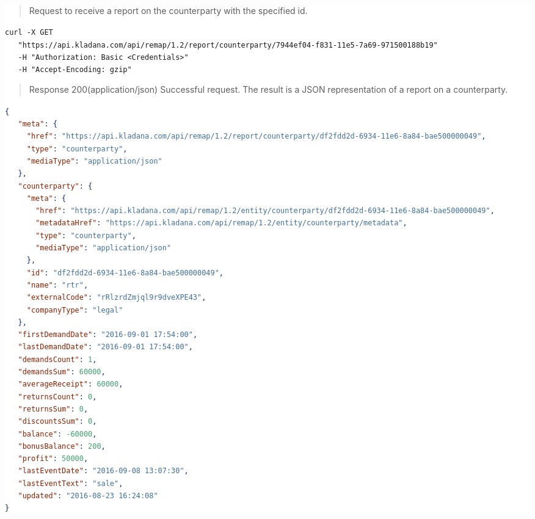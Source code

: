 > Request to receive a report on the counterparty with the specified id.

```shell
curl -X GET
   "https://api.kladana.com/api/remap/1.2/report/counterparty/7944ef04-f831-11e5-7a69-971500188b19"
   -H "Authorization: Basic <Credentials>"
   -H "Accept-Encoding: gzip"
```

> Response 200(application/json)
Successful request. The result is a JSON representation of a report on a counterparty.

```json
{
   "meta": {
     "href": "https://api.kladana.com/api/remap/1.2/report/counterparty/df2fdd2d-6934-11e6-8a84-bae500000049",
     "type": "counterparty",
     "mediaType": "application/json"
   },
   "counterparty": {
     "meta": {
       "href": "https://api.kladana.com/api/remap/1.2/entity/counterparty/df2fdd2d-6934-11e6-8a84-bae500000049",
       "metadataHref": "https://api.kladana.com/api/remap/1.2/entity/counterparty/metadata",
       "type": "counterparty",
       "mediaType": "application/json"
     },
     "id": "df2fdd2d-6934-11e6-8a84-bae500000049",
     "name": "rtr",
     "externalCode": "rRlzrdZmjql9r9dveXPE43",
     "companyType": "legal"
   },
   "firstDemandDate": "2016-09-01 17:54:00",
   "lastDemandDate": "2016-09-01 17:54:00",
   "demandsCount": 1,
   "demandsSum": 60000,
   "averageReceipt": 60000,
   "returnsCount": 0,
   "returnsSum": 0,
   "discountsSum": 0,
   "balance": -60000,
   "bonusBalance": 200,
   "profit": 50000,
   "lastEventDate": "2016-09-08 13:07:30",
   "lastEventText": "sale",
   "updated": "2016-08-23 16:24:08"
}
```
